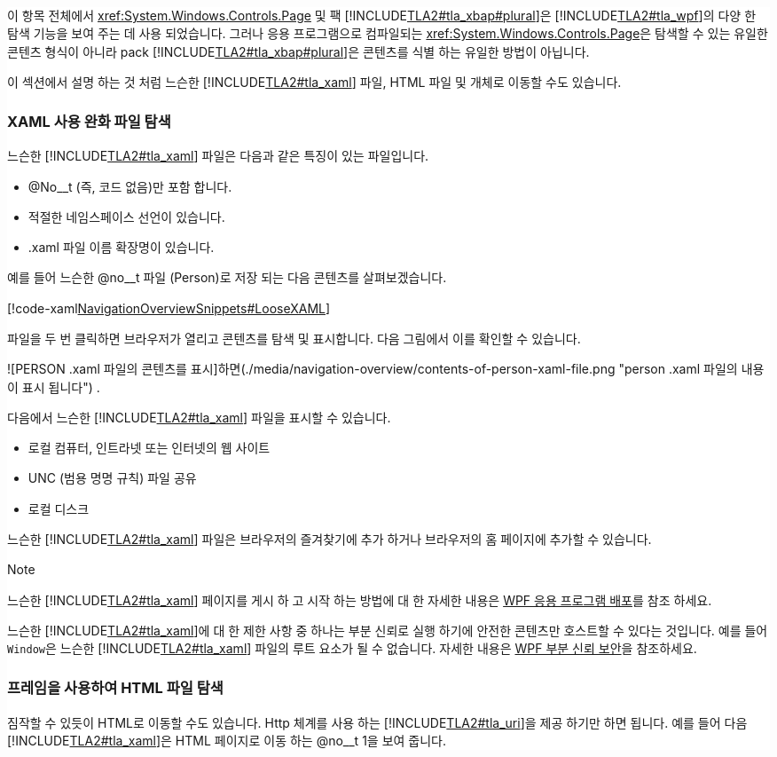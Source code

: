 이 항목 전체에서 <xref:System.Windows.Controls.Page> 및 팩 [!INCLUDE[TLA2#tla_xbap#plural](../../../../includes/tla2sharptla-xbapsharpplural-md.md)]은 [!INCLUDE[TLA2#tla_wpf](../../../../includes/tla2sharptla-wpf-md.md)]의 다양 한 탐색 기능을 보여 주는 데 사용 되었습니다. 그러나 응용 프로그램으로 컴파일되는 <xref:System.Windows.Controls.Page>은 탐색할 수 있는 유일한 콘텐츠 형식이 아니라 pack [!INCLUDE[TLA2#tla_xbap#plural](../../../../includes/tla2sharptla-xbapsharpplural-md.md)]은 콘텐츠를 식별 하는 유일한 방법이 아닙니다.

이 섹션에서 설명 하는 것 처럼 느슨한 [!INCLUDE[TLA2#tla_xaml](../../../../includes/tla2sharptla-xaml-md.md)] 파일, HTML 파일 및 개체로 이동할 수도 있습니다.

<a name="Navigating_to_Loose_XAML_Files"></a>

### <a name="navigating-to-loose-xaml-files"></a>XAML 사용 완화 파일 탐색

느슨한 [!INCLUDE[TLA2#tla_xaml](../../../../includes/tla2sharptla-xaml-md.md)] 파일은 다음과 같은 특징이 있는 파일입니다.

- @No__t (즉, 코드 없음)만 포함 합니다.

- 적절한 네임스페이스 선언이 있습니다.

- .xaml 파일 이름 확장명이 있습니다.

예를 들어 느슨한 @no__t 파일 (Person)로 저장 되는 다음 콘텐츠를 살펴보겠습니다.

[!code-xaml[NavigationOverviewSnippets#LooseXAML](~/samples/snippets/csharp/VS_Snippets_Wpf/NavigationOverviewSnippets/CSharp/Person.xaml#loosexaml)]

파일을 두 번 클릭하면 브라우저가 열리고 콘텐츠를 탐색 및 표시합니다. 다음 그림에서 이를 확인할 수 있습니다.

![PERSON .xaml 파일의 콘텐츠를 표시]하면(./media/navigation-overview/contents-of-person-xaml-file.png "person .xaml 파일의 내용이 표시 됩니다") .

다음에서 느슨한 [!INCLUDE[TLA2#tla_xaml](../../../../includes/tla2sharptla-xaml-md.md)] 파일을 표시할 수 있습니다.

- 로컬 컴퓨터, 인트라넷 또는 인터넷의 웹 사이트

- UNC (범용 명명 규칙) 파일 공유

- 로컬 디스크

느슨한 [!INCLUDE[TLA2#tla_xaml](../../../../includes/tla2sharptla-xaml-md.md)] 파일은 브라우저의 즐겨찾기에 추가 하거나 브라우저의 홈 페이지에 추가할 수 있습니다.

> [!NOTE]
> 느슨한 [!INCLUDE[TLA2#tla_xaml](../../../../includes/tla2sharptla-xaml-md.md)] 페이지를 게시 하 고 시작 하는 방법에 대 한 자세한 내용은 [WPF 응용 프로그램 배포](deploying-a-wpf-application-wpf.md)를 참조 하세요.

느슨한 [!INCLUDE[TLA2#tla_xaml](../../../../includes/tla2sharptla-xaml-md.md)]에 대 한 제한 사항 중 하나는 부분 신뢰로 실행 하기에 안전한 콘텐츠만 호스트할 수 있다는 것입니다. 예를 들어 `Window`은 느슨한 [!INCLUDE[TLA2#tla_xaml](../../../../includes/tla2sharptla-xaml-md.md)] 파일의 루트 요소가 될 수 없습니다. 자세한 내용은 [WPF 부분 신뢰 보안](../wpf-partial-trust-security.md)을 참조하세요.

<a name="Navigating_to_HTML_Files_Using_Frame"></a>

### <a name="navigating-to-html-files-by-using-frame"></a>프레임을 사용하여 HTML 파일 탐색

짐작할 수 있듯이 HTML로 이동할 수도 있습니다. Http 체계를 사용 하는 [!INCLUDE[TLA2#tla_uri](../../../../includes/tla2sharptla-uri-md.md)]을 제공 하기만 하면 됩니다. 예를 들어 다음 [!INCLUDE[TLA2#tla_xaml](../../../../includes/tla2sharptla-xaml-md.md)]은 HTML 페이지로 이동 하는 @no__t 1을 보여 줍니다.
